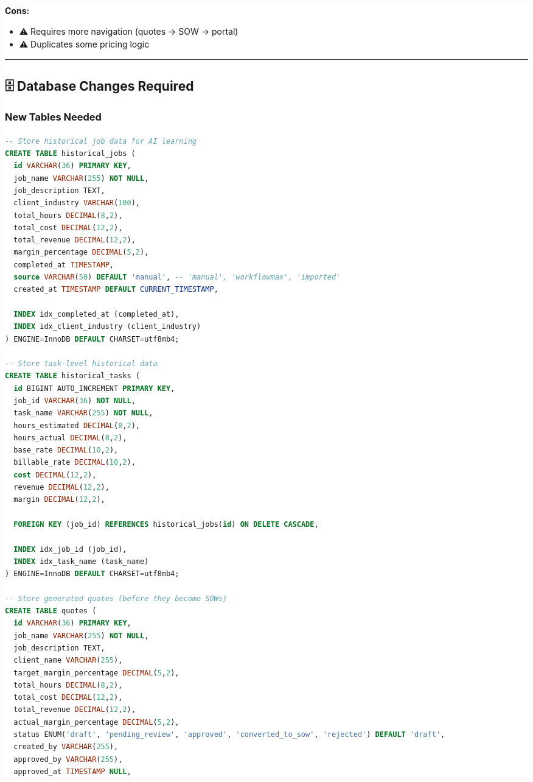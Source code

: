 **Cons:**
- ⚠️ Requires more navigation (quotes → SOW → portal)
- ⚠️ Duplicates some pricing logic

---

## 🗄️ Database Changes Required

### New Tables Needed

```sql
-- Store historical job data for AI learning
CREATE TABLE historical_jobs (
  id VARCHAR(36) PRIMARY KEY,
  job_name VARCHAR(255) NOT NULL,
  job_description TEXT,
  client_industry VARCHAR(100),
  total_hours DECIMAL(8,2),
  total_cost DECIMAL(12,2),
  total_revenue DECIMAL(12,2),
  margin_percentage DECIMAL(5,2),
  completed_at TIMESTAMP,
  source VARCHAR(50) DEFAULT 'manual', -- 'manual', 'workflowmax', 'imported'
  created_at TIMESTAMP DEFAULT CURRENT_TIMESTAMP,
  
  INDEX idx_completed_at (completed_at),
  INDEX idx_client_industry (client_industry)
) ENGINE=InnoDB DEFAULT CHARSET=utf8mb4;

-- Store task-level historical data
CREATE TABLE historical_tasks (
  id BIGINT AUTO_INCREMENT PRIMARY KEY,
  job_id VARCHAR(36) NOT NULL,
  task_name VARCHAR(255) NOT NULL,
  hours_estimated DECIMAL(8,2),
  hours_actual DECIMAL(8,2),
  base_rate DECIMAL(10,2),
  billable_rate DECIMAL(10,2),
  cost DECIMAL(12,2),
  revenue DECIMAL(12,2),
  margin DECIMAL(12,2),
  
  FOREIGN KEY (job_id) REFERENCES historical_jobs(id) ON DELETE CASCADE,
  
  INDEX idx_job_id (job_id),
  INDEX idx_task_name (task_name)
) ENGINE=InnoDB DEFAULT CHARSET=utf8mb4;

-- Store generated quotes (before they become SOWs)
CREATE TABLE quotes (
  id VARCHAR(36) PRIMARY KEY,
  job_name VARCHAR(255) NOT NULL,
  job_description TEXT,
  client_name VARCHAR(255),
  target_margin_percentage DECIMAL(5,2),
  total_hours DECIMAL(8,2),
  total_cost DECIMAL(12,2),
  total_revenue DECIMAL(12,2),
  actual_margin_percentage DECIMAL(5,2),
  status ENUM('draft', 'pending_review', 'approved', 'converted_to_sow', 'rejected') DEFAULT 'draft',
  created_by VARCHAR(255),
  approved_by VARCHAR(255),
  approved_at TIMESTAMP NULL,
```